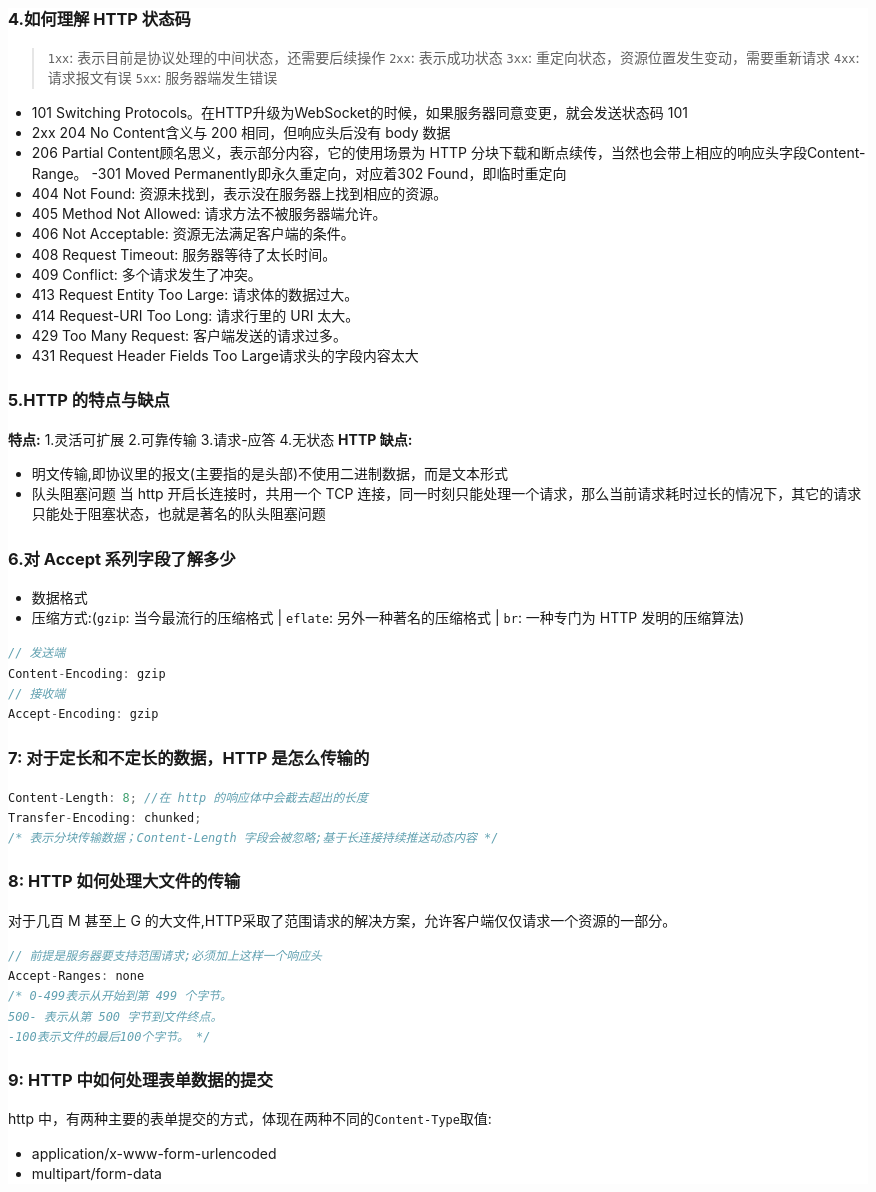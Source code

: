 ### 4.如何理解 HTTP 状态码
>`1xx`: 表示目前是协议处理的中间状态，还需要后续操作
`2xx`: 表示成功状态
`3xx`: 重定向状态，资源位置发生变动，需要重新请求
`4xx`: 请求报文有误
`5xx`: 服务器端发生错误

- 101 Switching Protocols。在HTTP升级为WebSocket的时候，如果服务器同意变更，就会发送状态码 101
- 2xx 204 No Content含义与 200 相同，但响应头后没有 body 数据
- 206 Partial Content顾名思义，表示部分内容，它的使用场景为 HTTP 分块下载和断点续传，当然也会带上相应的响应头字段Content-Range。
-301 Moved Permanently即永久重定向，对应着302 Found，即临时重定向
- 404 Not Found: 资源未找到，表示没在服务器上找到相应的资源。
- 405 Method Not Allowed: 请求方法不被服务器端允许。
- 406 Not Acceptable: 资源无法满足客户端的条件。
- 408 Request Timeout: 服务器等待了太长时间。
- 409 Conflict: 多个请求发生了冲突。
- 413 Request Entity Too Large: 请求体的数据过大。
- 414 Request-URI Too Long: 请求行里的 URI 太大。
- 429 Too Many Request: 客户端发送的请求过多。
- 431 Request Header Fields Too Large请求头的字段内容太大

### 5.HTTP 的特点与缺点
**特点:**
1.灵活可扩展
2.可靠传输
3.请求-应答
4.无状态
**HTTP 缺点:**
- 明文传输,即协议里的报文(主要指的是头部)不使用二进制数据，而是文本形式
- 队头阻塞问题
当 http 开启长连接时，共用一个 TCP 连接，同一时刻只能处理一个请求，那么当前请求耗时过长的情况下，其它的请求只能处于阻塞状态，也就是著名的队头阻塞问题

### 6.对 Accept 系列字段了解多少
- 数据格式
- 压缩方式:(`gzip`: 当今最流行的压缩格式 | `eflate`: 另外一种著名的压缩格式 | `br`: 一种专门为 HTTP 发明的压缩算法)
```ts
// 发送端
Content-Encoding: gzip
// 接收端
Accept-Encoding: gzip
```

### 7: 对于定长和不定长的数据，HTTP 是怎么传输的
```ts
Content-Length: 8; //在 http 的响应体中会截去超出的长度
Transfer-Encoding: chunked; 
/* 表示分块传输数据；Content-Length 字段会被忽略;基于长连接持续推送动态内容 */
```

### 8: HTTP 如何处理大文件的传输
对于几百 M 甚至上 G 的大文件,HTTP采取了范围请求的解决方案，允许客户端仅仅请求一个资源的一部分。
```ts
// 前提是服务器要支持范围请求;必须加上这样一个响应头
Accept-Ranges: none
/* 0-499表示从开始到第 499 个字节。
500- 表示从第 500 字节到文件终点。
-100表示文件的最后100个字节。 */
```
### 9: HTTP 中如何处理表单数据的提交
http 中，有两种主要的表单提交的方式，体现在两种不同的`Content-Type`取值:
- application/x-www-form-urlencoded
- multipart/form-data
